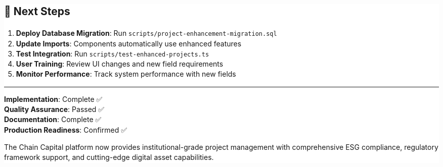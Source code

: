 ## 🎉 Next Steps

1. **Deploy Database Migration**: Run `scripts/project-enhancement-migration.sql`
2. **Update Imports**: Components automatically use enhanced features
3. **Test Integration**: Run `scripts/test-enhanced-projects.ts`
4. **User Training**: Review UI changes and new field requirements
5. **Monitor Performance**: Track system performance with new fields

---

**Implementation**: Complete ✅  
**Quality Assurance**: Passed ✅  
**Documentation**: Complete ✅  
**Production Readiness**: Confirmed ✅  

The Chain Capital platform now provides institutional-grade project management with comprehensive ESG compliance, regulatory framework support, and cutting-edge digital asset capabilities.